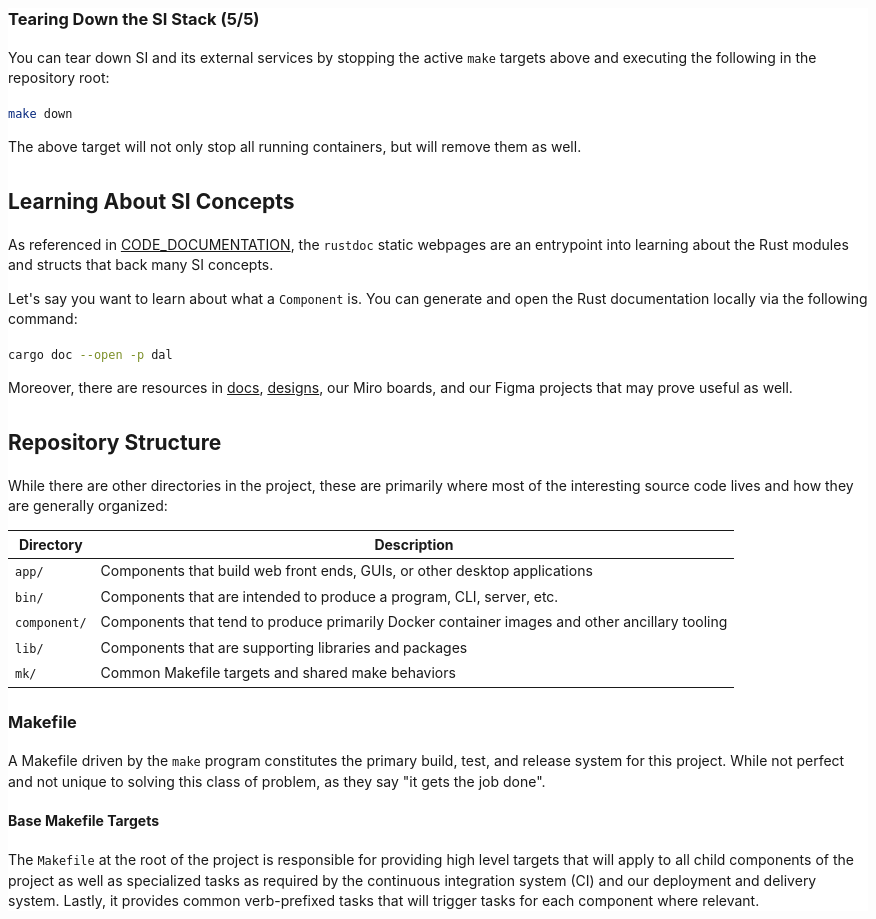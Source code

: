 ### Tearing Down the SI Stack (5/5)

You can tear down SI and its external services by stopping the active `make` targets above and executing the following
in the repository root:

```bash
make down
```

The above target will not only stop all running containers, but will remove them as well.

## Learning About SI Concepts

As referenced in [CODE_DOCUMENTATION](./docs/dev/CODE_DOCUMENTATION.md), the `rustdoc` static webpages are an entrypoint
into learning about the Rust modules and structs that back many SI concepts.

Let's say you want to learn about what a `Component` is.
You can generate and open the Rust documentation locally via the following command:

```bash
cargo doc --open -p dal
```

Moreover, there are resources in [docs](./docs), [designs](./designs), our Miro boards, and our Figma projects that
may prove useful as well.

## Repository Structure

While there are other directories in the project, these are primarily where
most of the interesting source code lives and how they are generally organized:

| Directory    | Description |
|--------------|-------------|
| `app/`       | Components that build web front ends, GUIs, or other desktop applications |
| `bin/`       | Components that are intended to produce a program, CLI, server, etc. |
| `component/` | Components that tend to produce primarily Docker container images and other ancillary tooling |
| `lib/`       | Components that are supporting libraries and packages |
| `mk/`        | Common Makefile targets and shared make behaviors |

### Makefile

A Makefile driven by the `make` program constitutes the primary build, test,
and release system for this project. While not perfect and not unique to
solving this class of problem, as they say "it gets the job done".

#### Base Makefile Targets

The `Makefile` at the root of the project is responsible for providing high
level targets that will apply to all child components of the project as well as
specialized tasks as required by the continuous integration system (CI) and our
deployment and delivery system. Lastly, it provides common verb-prefixed tasks
that will trigger tasks for each component where relevant.
